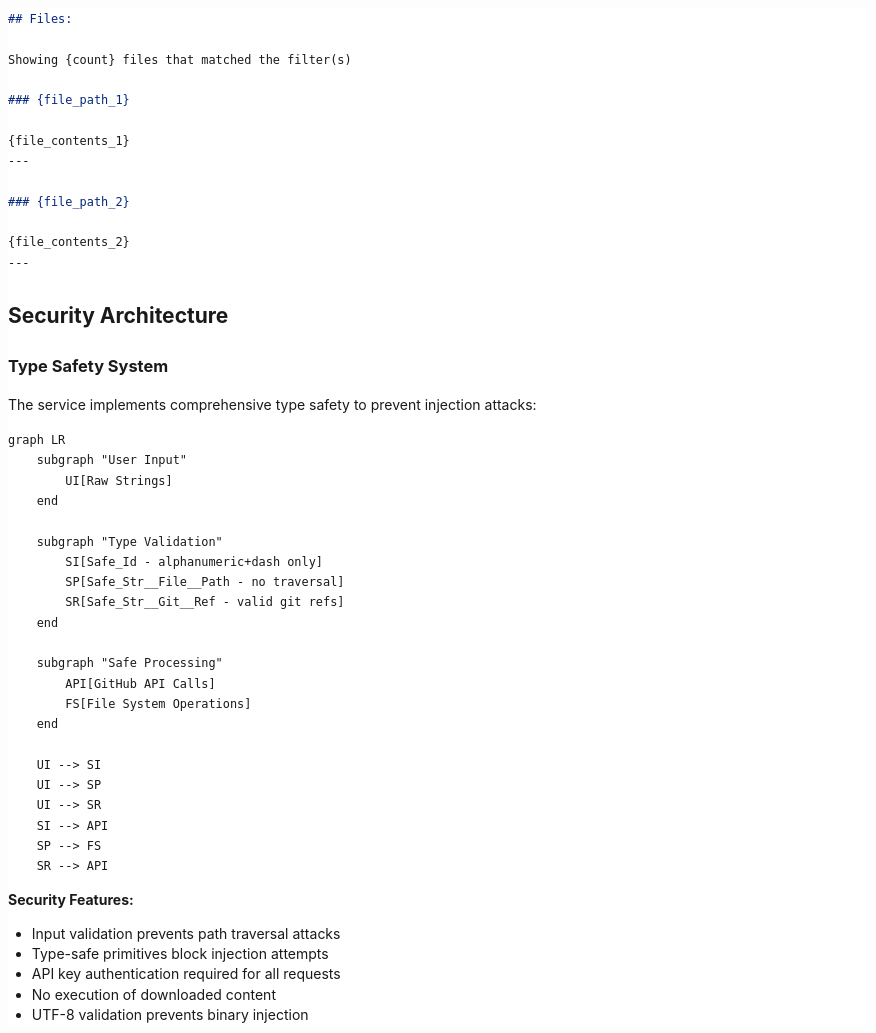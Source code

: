 ```markdown
## Files:

Showing {count} files that matched the filter(s) 

### {file_path_1}

{file_contents_1}
---

### {file_path_2}

{file_contents_2}
---
```

## Security Architecture

### Type Safety System

The service implements comprehensive type safety to prevent injection attacks:

```mermaid
graph LR
    subgraph "User Input"
        UI[Raw Strings]
    end
    
    subgraph "Type Validation"
        SI[Safe_Id - alphanumeric+dash only]
        SP[Safe_Str__File__Path - no traversal]
        SR[Safe_Str__Git__Ref - valid git refs]
    end
    
    subgraph "Safe Processing"
        API[GitHub API Calls]
        FS[File System Operations]
    end
    
    UI --> SI
    UI --> SP
    UI --> SR
    SI --> API
    SP --> FS
    SR --> API
```

**Security Features:**
- Input validation prevents path traversal attacks
- Type-safe primitives block injection attempts
- API key authentication required for all requests
- No execution of downloaded content
- UTF-8 validation prevents binary injection
